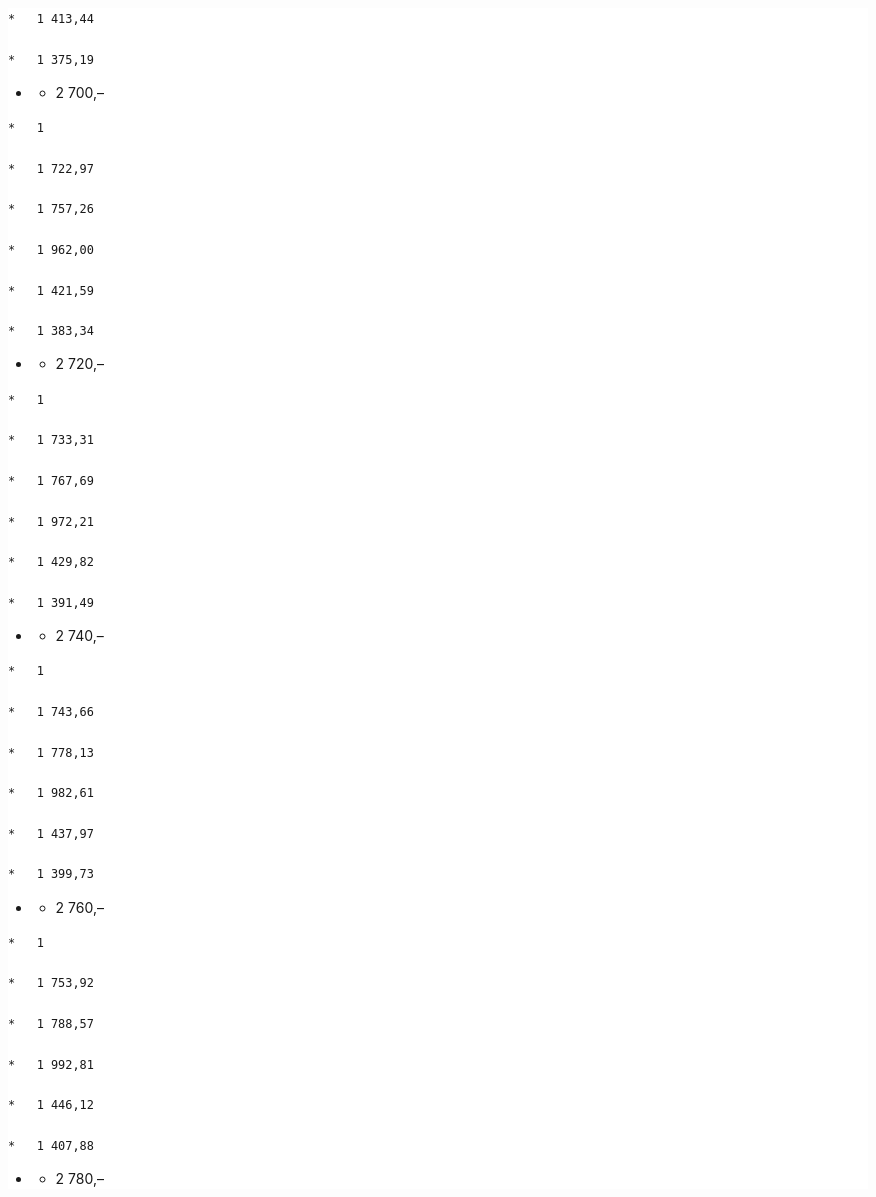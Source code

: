     *   1 413,44

    *   1 375,19


*    *   2 700,–

    *   1

    *   1 722,97

    *   1 757,26

    *   1 962,00

    *   1 421,59

    *   1 383,34


*    *   2 720,–

    *   1

    *   1 733,31

    *   1 767,69

    *   1 972,21

    *   1 429,82

    *   1 391,49


*    *   2 740,–

    *   1

    *   1 743,66

    *   1 778,13

    *   1 982,61

    *   1 437,97

    *   1 399,73


*    *   2 760,–

    *   1

    *   1 753,92

    *   1 788,57

    *   1 992,81

    *   1 446,12

    *   1 407,88


*    *   2 780,–
